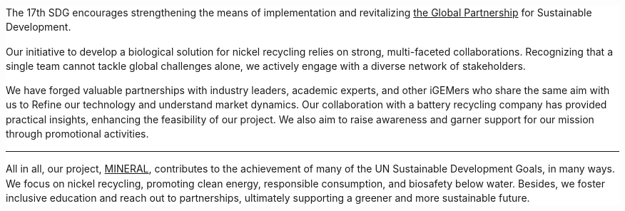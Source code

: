 The 17th SDG encourages strengthening the means of implementation and revitalizing [the Global Partnership](https://sdgs.un.org/goals/goal17) for Sustainable Development.

Our initiative to develop a biological solution for nickel recycling relies on strong, multi-faceted collaborations. Recognizing that a single team cannot tackle global challenges alone, we actively engage with a diverse network of stakeholders.

We have forged valuable partnerships with industry leaders, academic experts, and other iGEMers who share the same aim with us to Refine our technology and understand market dynamics. Our collaboration with a battery recycling company has provided practical insights, enhancing the feasibility of our project. We also aim to raise awareness and garner support for our mission through promotional activities.

----

All in all, our project, [MINERAL](/fudan/description/), contributes to the achievement of many of the UN Sustainable Development Goals, in many ways. We focus on nickel recycling, promoting clean energy, responsible consumption, and biosafety below water. Besides, we foster inclusive education and reach out to partnerships, ultimately supporting a greener and more sustainable future.

